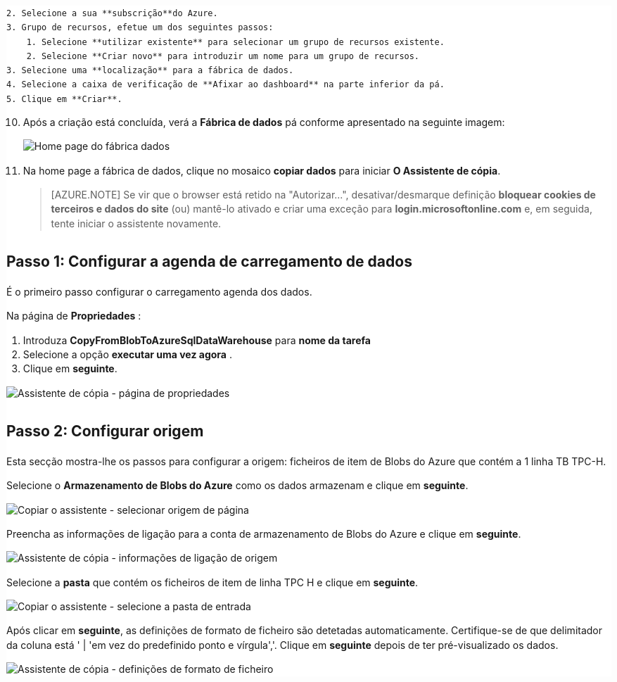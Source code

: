     2. Selecione a sua **subscrição**do Azure.
    3. Grupo de recursos, efetue um dos seguintes passos: 
        1. Selecione **utilizar existente** para selecionar um grupo de recursos existente.
        2. Selecione **Criar novo** para introduzir um nome para um grupo de recursos.
    3. Selecione uma **localização** para a fábrica de dados.
    4. Selecione a caixa de verificação de **Afixar ao dashboard** na parte inferior da pá.  
    5. Clique em **Criar**.
10. Após a criação está concluída, verá a **Fábrica de dados** pá conforme apresentado na seguinte imagem:

    ![Home page do fábrica dados](media/data-factory-load-sql-data-warehouse/data-factory-home-page-copy-data.png)
11. Na home page a fábrica de dados, clique no mosaico **copiar dados** para iniciar **O Assistente de cópia**. 

    > [AZURE.NOTE] Se vir que o browser está retido na "Autorizar...", desativar/desmarque definição **bloquear cookies de terceiros e dados do site** (ou) mantê-lo ativado e criar uma exceção para **login.microsoftonline.com** e, em seguida, tente iniciar o assistente novamente.


## <a name="step-1-configure-data-loading-schedule"></a>Passo 1: Configurar a agenda de carregamento de dados
É o primeiro passo configurar o carregamento agenda dos dados.  

Na página de **Propriedades** :
1. Introduza **CopyFromBlobToAzureSqlDataWarehouse** para **nome da tarefa**
2. Selecione a opção **executar uma vez agora** .   
3. Clique em **seguinte**.  

![Assistente de cópia - página de propriedades](media/data-factory-load-sql-data-warehouse/copy-wizard-properties-page.png)

## <a name="step-2-configure-source"></a>Passo 2: Configurar origem
Esta secção mostra-lhe os passos para configurar a origem: ficheiros de item de Blobs do Azure que contém a 1 linha TB TPC-H.

Selecione o **Armazenamento de Blobs do Azure** como os dados armazenam e clique em **seguinte**.

![Copiar o assistente - selecionar origem de página](media/data-factory-load-sql-data-warehouse/select-source-connection.png)

Preencha as informações de ligação para a conta de armazenamento de Blobs do Azure e clique em **seguinte**.

![Assistente de cópia - informações de ligação de origem](media/data-factory-load-sql-data-warehouse/source-connection-info.png)

Selecione a **pasta** que contém os ficheiros de item de linha TPC H e clique em **seguinte**.

![Copiar o assistente - selecione a pasta de entrada](media/data-factory-load-sql-data-warehouse/select-input-folder.png)

Após clicar em **seguinte**, as definições de formato de ficheiro são detetadas automaticamente.  Certifique-se de que delimitador da coluna está ' | 'em vez do predefinido ponto e vírgula','.  Clique em **seguinte** depois de ter pré-visualizado os dados.

![Assistente de cópia - definições de formato de ficheiro](media/data-factory-load-sql-data-warehouse/file-format-settings.png)
